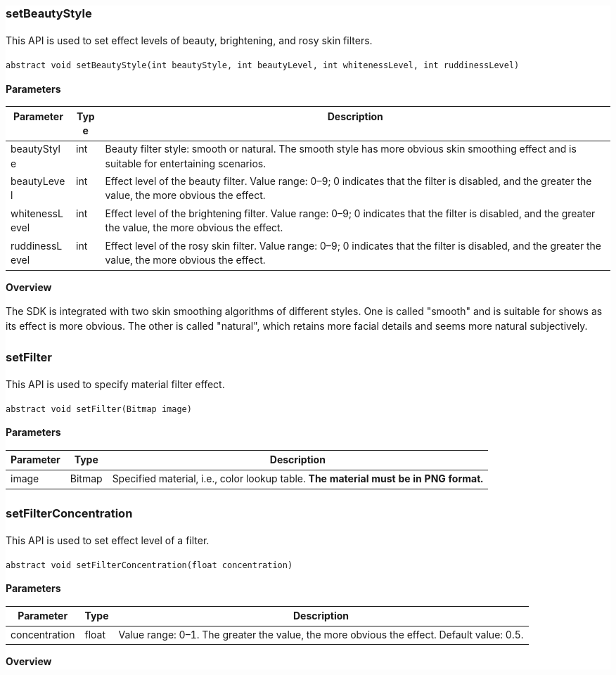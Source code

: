
### setBeautyStyle

This API is used to set effect levels of beauty, brightening, and rosy skin filters.
```
abstract void setBeautyStyle(int beautyStyle, int beautyLevel, int whitenessLevel, int ruddinessLevel)
```

__Parameters__

| Parameter | Type | Description |
|-----|-----|-----|
| beautyStyle | int | Beauty filter style: smooth or natural. The smooth style has more obvious skin smoothing effect and is suitable for entertaining scenarios. |
| beautyLevel | int | Effect level of the beauty filter. Value range: 0–9; 0 indicates that the filter is disabled, and the greater the value, the more obvious the effect. |
| whitenessLevel | int | Effect level of the brightening filter. Value range: 0–9; 0 indicates that the filter is disabled, and the greater the value, the more obvious the effect. |
| ruddinessLevel | int | Effect level of the rosy skin filter. Value range: 0–9; 0 indicates that the filter is disabled, and the greater the value, the more obvious the effect. |

__Overview__

The SDK is integrated with two skin smoothing algorithms of different styles. One is called "smooth" and is suitable for shows as its effect is more obvious. The other is called "natural", which retains more facial details and seems more natural subjectively.


### setFilter

This API is used to specify material filter effect.
```
abstract void setFilter(Bitmap image)
```

__Parameters__

| Parameter | Type | Description |
|-----|-----|-----|
| image | Bitmap | Specified material, i.e., color lookup table. **The material must be in PNG format.** |


### setFilterConcentration

This API is used to set effect level of a filter.
```
abstract void setFilterConcentration(float concentration)
```

__Parameters__

| Parameter | Type | Description |
|-----|-----|-----|
| concentration | float | Value range: 0–1. The greater the value, the more obvious the effect. Default value: 0.5. |

__Overview__
